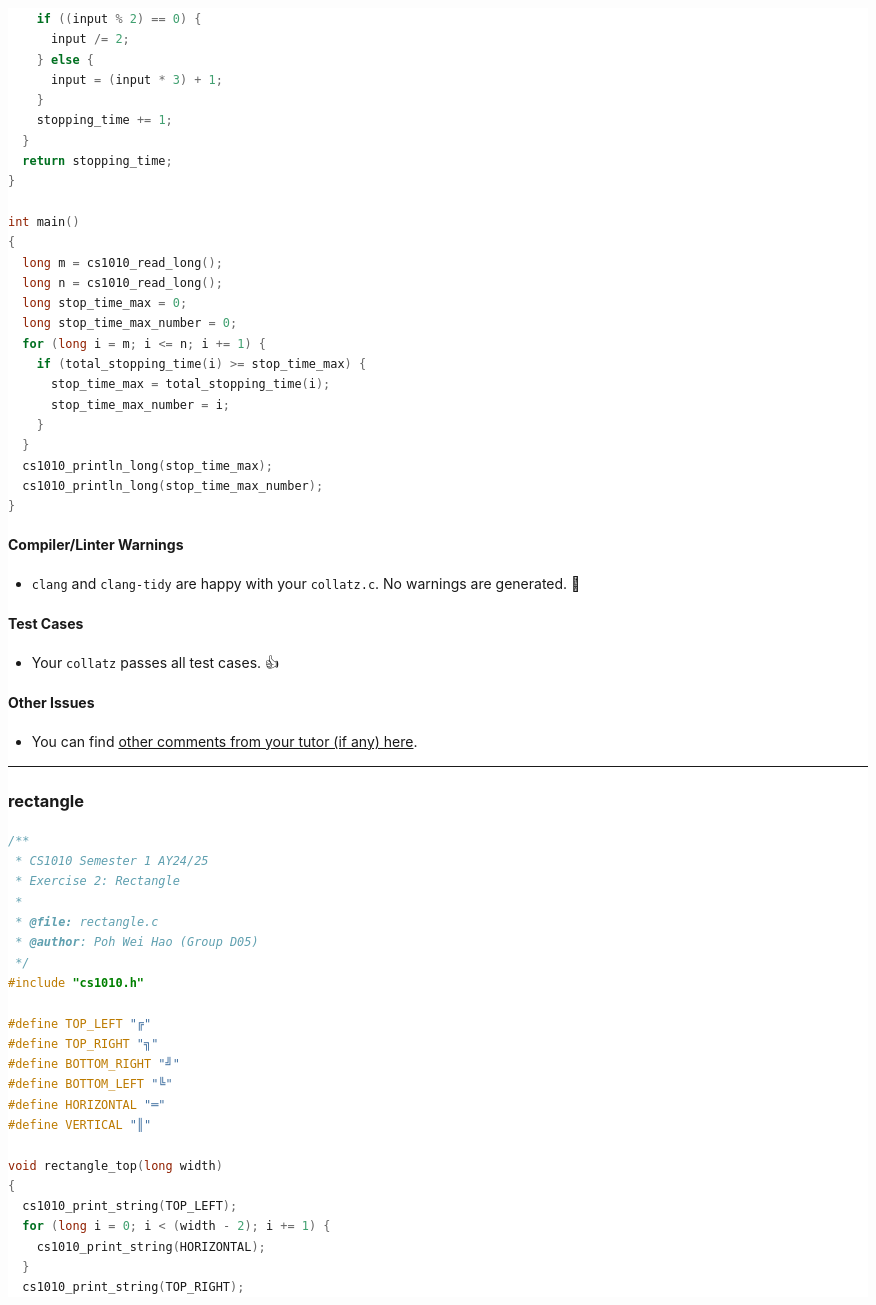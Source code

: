 ```C
    if ((input % 2) == 0) {
      input /= 2;
    } else {
      input = (input * 3) + 1;
    }
    stopping_time += 1;
  }
  return stopping_time;
}

int main()
{
  long m = cs1010_read_long();
  long n = cs1010_read_long();
  long stop_time_max = 0;
  long stop_time_max_number = 0;
  for (long i = m; i <= n; i += 1) {
    if (total_stopping_time(i) >= stop_time_max) {
      stop_time_max = total_stopping_time(i);
      stop_time_max_number = i;
    }
  }
  cs1010_println_long(stop_time_max);
  cs1010_println_long(stop_time_max_number);
}
```
#### Compiler/Linter Warnings
- `clang` and `clang-tidy` are happy with your `collatz.c`. No warnings are generated. :confetti_ball:
#### Test Cases
- Your `collatz` passes all test cases. :thumbsup:
#### Other Issues
- You can find [other comments from your tutor (if any) here](https://www.github.com/nus-cs1010-2425-s1/ex02-woshiweiha0/commit/d0aee45d00fdc6787106a6031df912d5d1417843).

---
### rectangle
```C
/**
 * CS1010 Semester 1 AY24/25
 * Exercise 2: Rectangle
 *
 * @file: rectangle.c
 * @author: Poh Wei Hao (Group D05)
 */
#include "cs1010.h"

#define TOP_LEFT "╔"
#define TOP_RIGHT "╗"
#define BOTTOM_RIGHT "╝"
#define BOTTOM_LEFT "╚"
#define HORIZONTAL "═"
#define VERTICAL "║"

void rectangle_top(long width)
{
  cs1010_print_string(TOP_LEFT);
  for (long i = 0; i < (width - 2); i += 1) {
    cs1010_print_string(HORIZONTAL);
  }
  cs1010_print_string(TOP_RIGHT);
```